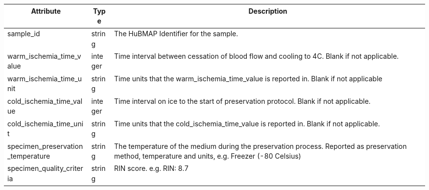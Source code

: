 | Attribute                         | Type                                                                                     | Description                                                                                                                                                                                                                                                                                                                                                                                                                                                                                                                                |
|-----------------------------------|------------------------------------------------------------------------------------------|--------------------------------------------------------------------------------------------------------------------------------------------------------------------------------------------------------------------------------------------------------------------------------------------------------------------------------------------------------------------------------------------------------------------------------------------------------------------------------------------------------------------------------------------|
| sample_id                         | string                                                                                   | The HuBMAP Identifier for the sample.                                                                                                                                                                                                                                                                                                                                                                                                                                                                                                      |
| warm_ischemia_time_value          | integer                                                                                  | Time interval between cessation of blood flow and cooling to 4C. Blank if not applicable.                                                                                                                                                                                                                                                                                                                                                                                                                                                  |
| warm_ischemia_time_unit           | string                                                                                   | Time units that the warm_ischemia_time_value is reported in. Blank if not applicable                                                                                                                                                                                                                                                                                                                                                                                                                                                       |
| cold_ischemia_time_value          | integer                                                                                  | Time interval on ice to the start of preservation protocol. Blank if not applicable.                                                                                                                                                                                                                                                                                                                                                                                                                                                       |
| cold_ischemia_time_unit           | string                                                                                   | Time units that the cold_ischemia_time_value is reported in. Blank if not applicable.                                                                                                                                                                                                                                                                                                                                                                                                                                                      |
| specimen_preservation_temperature | string                                                                                   | The temperature of the medium during the preservation process. Reported as preservation method, temperature and units, e.g. Freezer (-80 Celsius)                                                                                                                                                                                                                                                                                                                                                                                          |
| specimen_quality_criteria         | string                                                                                   | RIN score. e.g. RIN: 8.7                                                                                                                                                                                                                                                                                                                                                                                                                                                                                                                   |